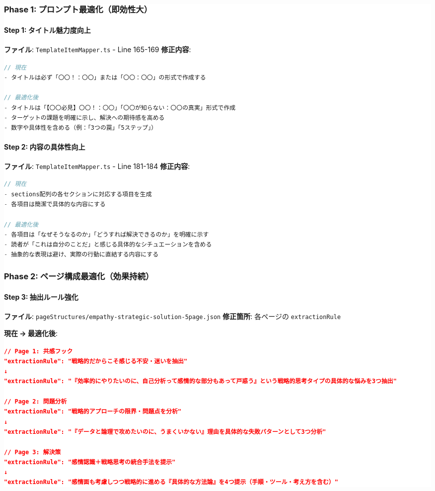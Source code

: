 ### **Phase 1: プロンプト最適化（即効性大）**

#### Step 1: タイトル魅力度向上
**ファイル**: `TemplateItemMapper.ts` - Line 165-169
**修正内容**:
```typescript
// 現在
- タイトルは必ず「〇〇！：〇〇」または「〇〇：〇〇」の形式で作成する

// 最適化後
- タイトルは「【〇〇必見】〇〇！：〇〇」「〇〇が知らない：〇〇の真実」形式で作成
- ターゲットの課題を明確に示し、解決への期待感を高める
- 数字や具体性を含める（例：「3つの罠」「5ステップ」）
```

#### Step 2: 内容の具体性向上
**ファイル**: `TemplateItemMapper.ts` - Line 181-184
**修正内容**:
```typescript
// 現在
- sections配列の各セクションに対応する項目を生成
- 各項目は簡潔で具体的な内容にする

// 最適化後
- 各項目は「なぜそうなるのか」「どうすれば解決できるのか」を明確に示す
- 読者が「これは自分のことだ」と感じる具体的なシチュエーションを含める
- 抽象的な表現は避け、実際の行動に直結する内容にする
```

### **Phase 2: ページ構成最適化（効果持続）**

#### Step 3: 抽出ルール強化
**ファイル**: `pageStructures/empathy-strategic-solution-5page.json`
**修正箇所**: 各ページの `extractionRule`

**現在 → 最適化後**:
```json
// Page 1: 共感フック
"extractionRule": "戦略的だからこそ感じる不安・迷いを抽出"
↓
"extractionRule": "『効率的にやりたいのに、自己分析って感情的な部分もあって戸惑う』という戦略的思考タイプの具体的な悩みを3つ抽出"

// Page 2: 問題分析  
"extractionRule": "戦略的アプローチの限界・問題点を分析"
↓
"extractionRule": "『データと論理で攻めたいのに、うまくいかない』理由を具体的な失敗パターンとして3つ分析"

// Page 3: 解決策
"extractionRule": "感情認識＋戦略思考の統合手法を提示"
↓
"extractionRule": "感情面も考慮しつつ戦略的に進める『具体的な方法論』を4つ提示（手順・ツール・考え方を含む）"
```
